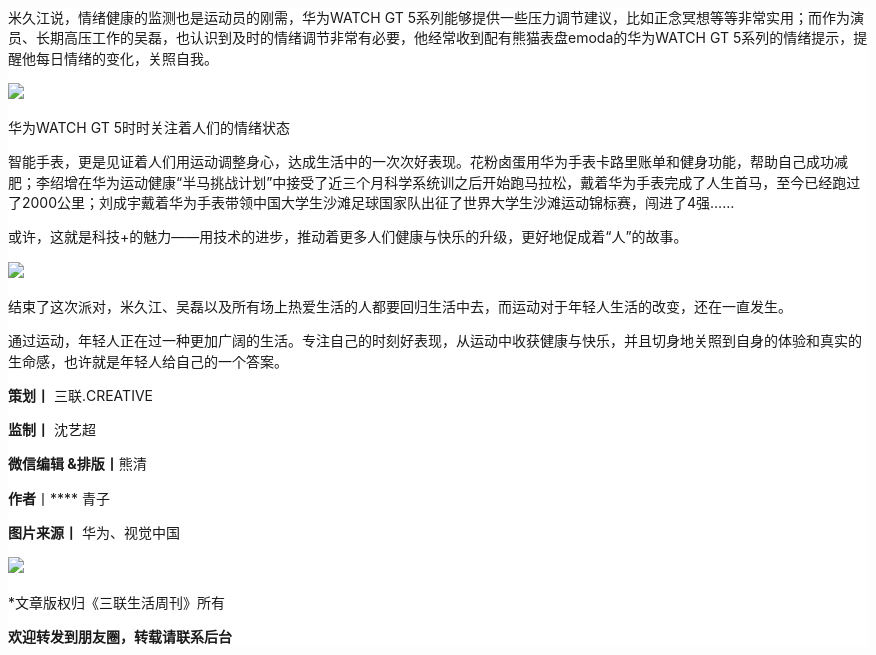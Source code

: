   

米久江说，情绪健康的监测也是运动员的刚需，华为WATCH GT
5系列能够提供一些压力调节建议，比如正念冥想等等非常实用；而作为演员、长期高压工作的吴磊，也认识到及时的情绪调节非常有必要，他经常收到配有熊猫表盘emoda的华为WATCH
GT 5系列的情绪提示，提醒他每日情绪的变化，关照自我。

  

![](https://mmbiz.qpic.cn/mmbiz_png/c2Sib3Mp7pOO3xPxIedttEV70o9vfc75xPBw7qSPicZJS1nwDPCkftFj5jpLHRXfB8SuD5Z68oyKZRMqOsibExkvg/640?wx_fmt=png&from;=appmsg)

华为WATCH GT 5时时关注着人们的情绪状态

  

智能手表，更是见证着人们用运动调整身心，达成生活中的一次次好表现。花粉卤蛋用华为手表卡路里账单和健身功能，帮助自己成功减肥；李绍增在华为运动健康“半马挑战计划”中接受了近三个月科学系统训之后开始跑马拉松，戴着华为手表完成了人生首马，至今已经跑过了2000公里；刘成宇戴着华为手表带领中国大学生沙滩足球国家队出征了世界大学生沙滩运动锦标赛，闯进了4强……

  

或许，这就是科技+的魅力——用技术的进步，推动着更多人们健康与快乐的升级，更好地促成着“人”的故事。

  

![](https://mmbiz.qpic.cn/mmbiz_png/c2Sib3Mp7pOO3xPxIedttEV70o9vfc75xxefEZx4ichyzOKfqwjIqeQNjE722XMVeuQE7ORbaxshF60TKjxv8jEQ/640?wx_fmt=png&from;=appmsg)

  

结束了这次派对，米久江、吴磊以及所有场上热爱生活的人都要回归生活中去，而运动对于年轻人生活的改变，还在一直发生。

  

通过运动，年轻人正在过一种更加广阔的生活。专注自己的时刻好表现，从运动中收获健康与快乐，并且切身地关照到自身的体验和真实的生命感，也许就是年轻人给自己的一个答案。

  

  

**策划丨** 三联.CREATIVE  

**监制丨** 沈艺超

**微信编辑 &排版丨**熊清

**作者**丨**** 青子

**图片来源丨** 华为、视觉中国

  

  

![](https://mmbiz.qpic.cn/mmbiz_gif/c2Sib3Mp7pOO3xPxIedttEV70o9vfc75xm8vIqhiadpa2lOwJzY4RCLhH9ga5JFLftavibwEB0VaN6am4keicvEzzw/640?wx_fmt=gif&from;=appmsg)

  

  

*文章版权归《三联生活周刊》所有

**欢迎转发到朋友圈，转载请联系后台**

  

